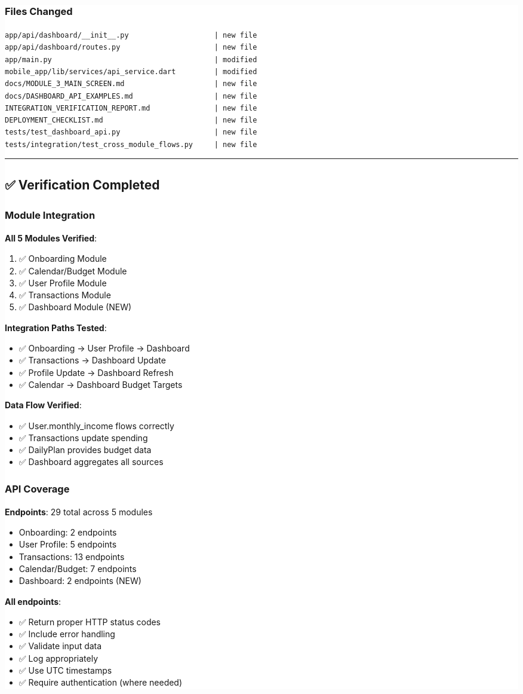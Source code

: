 ### Files Changed

```
app/api/dashboard/__init__.py                    | new file
app/api/dashboard/routes.py                      | new file
app/main.py                                      | modified
mobile_app/lib/services/api_service.dart         | modified
docs/MODULE_3_MAIN_SCREEN.md                     | new file
docs/DASHBOARD_API_EXAMPLES.md                   | new file
INTEGRATION_VERIFICATION_REPORT.md               | new file
DEPLOYMENT_CHECKLIST.md                          | new file
tests/test_dashboard_api.py                      | new file
tests/integration/test_cross_module_flows.py     | new file
```

---

## ✅ Verification Completed

### Module Integration

**All 5 Modules Verified**:
1. ✅ Onboarding Module
2. ✅ Calendar/Budget Module
3. ✅ User Profile Module
4. ✅ Transactions Module
5. ✅ Dashboard Module (NEW)

**Integration Paths Tested**:
- ✅ Onboarding → User Profile → Dashboard
- ✅ Transactions → Dashboard Update
- ✅ Profile Update → Dashboard Refresh
- ✅ Calendar → Dashboard Budget Targets

**Data Flow Verified**:
- ✅ User.monthly_income flows correctly
- ✅ Transactions update spending
- ✅ DailyPlan provides budget data
- ✅ Dashboard aggregates all sources

### API Coverage

**Endpoints**: 29 total across 5 modules
- Onboarding: 2 endpoints
- User Profile: 5 endpoints
- Transactions: 13 endpoints
- Calendar/Budget: 7 endpoints
- Dashboard: 2 endpoints (NEW)

**All endpoints**:
- ✅ Return proper HTTP status codes
- ✅ Include error handling
- ✅ Validate input data
- ✅ Log appropriately
- ✅ Use UTC timestamps
- ✅ Require authentication (where needed)
